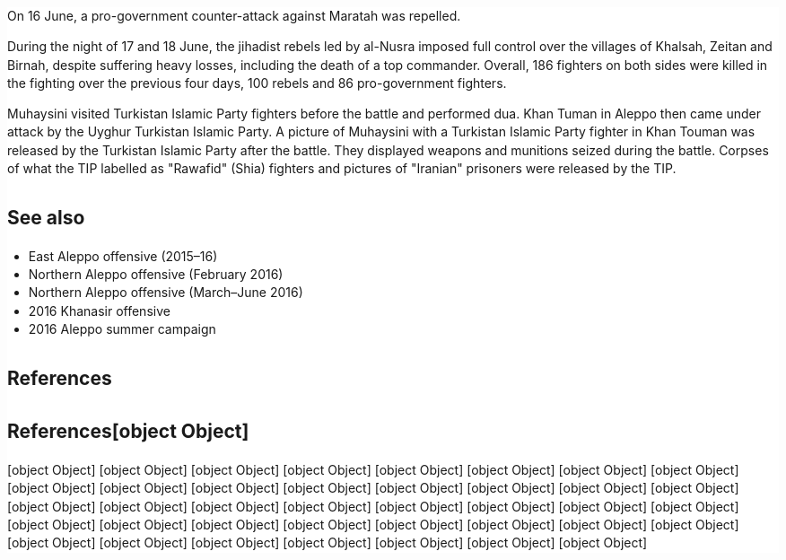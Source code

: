 On 16 June, a pro-government counter-attack against Maratah was repelled.

During the night of 17 and 18 June, the jihadist rebels led by al-Nusra imposed full control over the villages of Khalsah, Zeitan and Birnah, despite suffering heavy losses, including the death of a top commander. Overall, 186 fighters on both sides were killed in the fighting over the previous four days, 100 rebels and 86 pro-government fighters.

Muhaysini visited Turkistan Islamic Party fighters before the battle and performed dua. Khan Tuman in Aleppo then came under attack by the Uyghur Turkistan Islamic Party. A picture of Muhaysini with a Turkistan Islamic Party fighter in Khan Touman was released by the Turkistan Islamic Party after the battle. They displayed weapons and munitions seized during the battle. Corpses of what the TIP labelled as "Rawafid" (Shia) fighters and pictures of "Iranian" prisoners were released by the TIP.

## See also
 * East Aleppo offensive (2015–16)
 * Northern Aleppo offensive (February 2016)
 * Northern Aleppo offensive (March–June 2016)
 * 2016 Khanasir offensive
 * 2016 Aleppo summer campaign


## References
## References[object Object]
[object Object]
[object Object]
[object Object]
[object Object]
[object Object]
[object Object]
[object Object]
[object Object]
[object Object]
[object Object]
[object Object]
[object Object]
[object Object]
[object Object]
[object Object]
[object Object]
[object Object]
[object Object]
[object Object]
[object Object]
[object Object]
[object Object]
[object Object]
[object Object]
[object Object]
[object Object]
[object Object]
[object Object]
[object Object]
[object Object]
[object Object]
[object Object]
[object Object]
[object Object]
[object Object]
[object Object]
[object Object]
[object Object]
[object Object]
